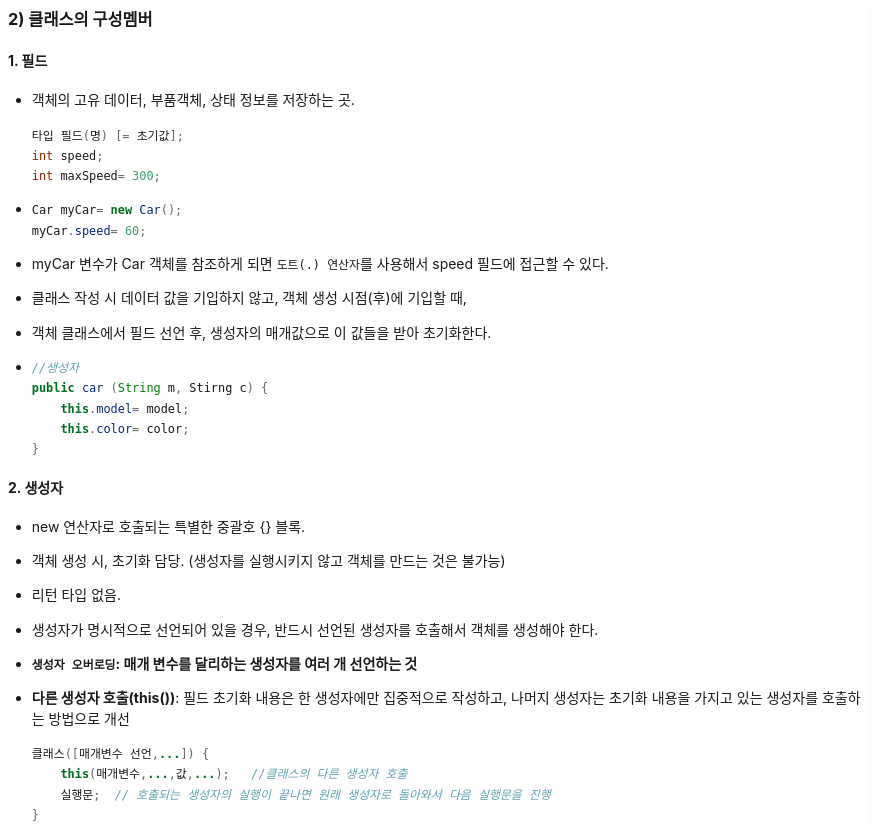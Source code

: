 

###     2) 클래스의 구성멤버

####        1. 필드

- 객체의 고유 데이터, 부품객체, 상태 정보를 저장하는 곳. 

  ``` java
  타입 필드(명) [= 초기값];
  int speed;
  int maxSpeed= 300;
  ```

  

- ``` java
  Car myCar= new Car();
  myCar.speed= 60;
  ```

- myCar 변수가 Car 객체를 참조하게 되면 `도트(.) 연산자`를 사용해서 speed  필드에 접근할 수 있다.

- 클래스 작성 시 데이터 값을 기입하지 않고, 객체 생성 시점(후)에 기입할 때, 

- 객체 클래스에서 필드 선언 후, 생성자의 매개값으로 이 값들을 받아 초기화한다. 

- ``` java
  //생성자
  public car (String m, Stirng c) {
      this.model= model;
      this.color= color;
  }
  ```

  

####        2. 생성자

- new 연산자로 호출되는 특별한 중괄호 {} 블록.

- 객체 생성 시, 초기화 담당. (생성자를 실행시키지 않고 객체를 만드는 것은 불가능)

- 리턴 타입 없음.

- 생성자가 명시적으로 선언되어 있을 경우, 반드시 선언된 생성자를 호출해서 객체를 생성해야 한다.

- <b>`생성자 오버로딩`:  매개 변수를 달리하는 생성자를 여러 개 선언하는 것</b>

- <b>다른 생성자 호출(this())</b>: 필드 초기화 내용은 한 생성자에만 집중적으로 작성하고, 나머지 생성자는 초기화 내용을 가지고 있는 생성자를 호출하는 방법으로 개선

  ``` java
  클래스([매개변수 선언,...]) {
      this(매개변수,...,값,...);   //클래스의 다른 생성자 호출
      실행문;  // 호출되는 생성자의 실행이 끝나면 원래 생성자로 돌아와서 다음 실행문을 진행
  }
  ```
